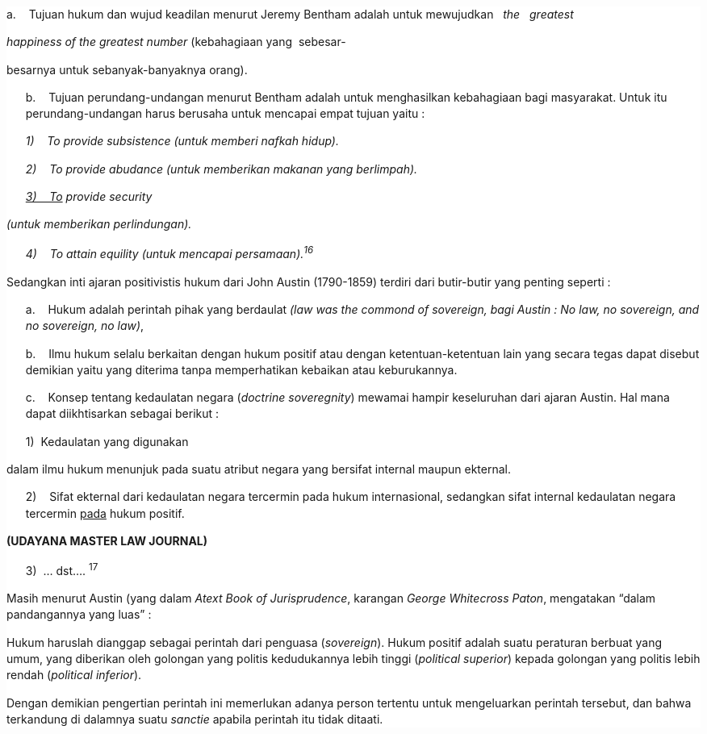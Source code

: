 <p><span class="font7">a. &nbsp;&nbsp;&nbsp;Tujuan hukum dan wujud keadilan menurut Jeremy Bentham adalah untuk mewujudkan &nbsp;&nbsp;</span><span class="font7" style="font-style:italic;">the &nbsp;&nbsp;greatest</span></p></li></ul>
<p><span class="font7" style="font-style:italic;">happiness of the greatest number </span><span class="font7">(kebahagiaan yang &nbsp;sebesar-</span></p>
<p><span class="font7">besarnya untuk sebanyak-banyaknya orang).</span></p>
<ul style="list-style:none;"><li>
<p><span class="font7">b. &nbsp;&nbsp;&nbsp;Tujuan perundang-undangan menurut Bentham adalah untuk menghasilkan kebahagiaan bagi masyarakat. Untuk itu perundang-undangan harus berusaha untuk mencapai empat tujuan yaitu :</span></p></li></ul>
<ul style="list-style:none;"><li>
<p><span class="font7" style="font-style:italic;">1) &nbsp;&nbsp;&nbsp;To provide subsistence (untuk memberi nafkah hidup).</span></p></li>
<li>
<p><span class="font7" style="font-style:italic;">2) &nbsp;&nbsp;&nbsp;To provide abudance (untuk memberikan makanan yang berlimpah).</span></p></li>
<li>
<p><span class="font7" style="font-style:italic;text-decoration:underline;">3) &nbsp;&nbsp;&nbsp;To</span><span class="font7" style="font-style:italic;"> provide security</span></p></li></ul>
<p><span class="font7" style="font-style:italic;">(untuk memberikan perlindungan).</span></p>
<ul style="list-style:none;"><li>
<p><span class="font7" style="font-style:italic;">4) &nbsp;&nbsp;&nbsp;To attain equility (untuk mencapai persamaan).<sup>16</sup></span></p></li></ul>
<p><span class="font7">Sedangkan inti ajaran positivistis hukum dari John Austin (1790-1859) terdiri dari butir-butir yang penting seperti :</span></p>
<ul style="list-style:none;"><li>
<p><span class="font7">a. &nbsp;&nbsp;&nbsp;Hukum adalah perintah pihak yang berdaulat </span><span class="font7" style="font-style:italic;">(law was the commond of sovereign, bagi Austin : No law, no sovereign, and no sovereign, no law)</span><span class="font7">,</span></p></li>
<li>
<p><span class="font7">b. &nbsp;&nbsp;&nbsp;Ilmu hukum selalu berkaitan dengan hukum positif atau dengan ketentuan-ketentuan lain yang secara tegas dapat disebut demikian yaitu yang diterima tanpa memperhatikan kebaikan atau keburukannya.</span></p></li>
<li>
<p><span class="font7">c. &nbsp;&nbsp;&nbsp;Konsep tentang kedaulatan negara (</span><span class="font7" style="font-style:italic;">doctrine soveregnity</span><span class="font7">) mewamai hampir keseluruhan dari ajaran Austin. Hal mana dapat diikhtisarkan sebagai berikut :</span></p></li></ul>
<ul style="list-style:none;"><li>
<p><span class="font7">1) &nbsp;Kedaulatan yang digunakan</span></p></li></ul>
<p><span class="font7">dalam ilmu hukum menunjuk pada suatu atribut negara yang bersifat internal maupun ekternal.</span></p>
<ul style="list-style:none;"><li>
<p><span class="font7">2) &nbsp;&nbsp;&nbsp;Sifat ekternal dari kedaulatan negara tercermin pada hukum internasional, sedangkan sifat internal kedaulatan negara tercermin </span><span class="font7" style="text-decoration:underline;">pada</span><span class="font7"> hukum positif.</span></p></li></ul>
<p><span class="font1" style="font-weight:bold;">(UDAYANA MASTER LAW JOURNAL)</span></p>
<ul style="list-style:none;"><li>
<p><span class="font7">3) &nbsp;… dst…. <sup>17</sup></span></p></li></ul>
<p><span class="font7">Masih menurut Austin (yang dalam </span><span class="font7" style="font-style:italic;">Atext Book of Jurisprudence</span><span class="font7">, karangan </span><span class="font7" style="font-style:italic;">George Whitecross Paton</span><span class="font7">, mengatakan “dalam pandangannya yang luas” :</span></p>
<p><span class="font7">Hukum haruslah dianggap sebagai perintah dari penguasa (</span><span class="font7" style="font-style:italic;">sovereign</span><span class="font7">). Hukum positif adalah suatu peraturan berbuat yang umum, yang diberikan oleh golongan yang politis kedudukannya lebih tinggi (</span><span class="font7" style="font-style:italic;">political superior</span><span class="font7">) kepada golongan yang politis lebih rendah (</span><span class="font7" style="font-style:italic;">political inferior</span><span class="font7">).</span></p>
<p><span class="font7">Dengan demikian pengertian perintah ini memerlukan adanya person tertentu untuk mengeluarkan perintah tersebut, dan bahwa terkandung di dalamnya suatu </span><span class="font7" style="font-style:italic;">sanctie</span><span class="font7"> apabila perintah itu tidak ditaati.</span></p>